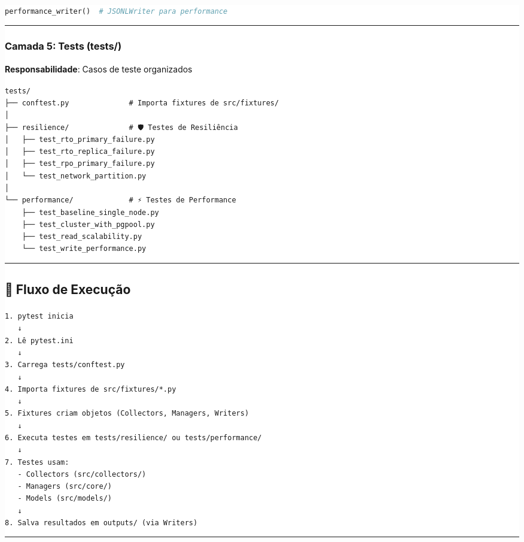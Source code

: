 ```python
performance_writer()  # JSONLWriter para performance
```

---

### Camada 5: Tests (tests/)
**Responsabilidade**: Casos de teste organizados

```
tests/
├── conftest.py              # Importa fixtures de src/fixtures/
│
├── resilience/              # 🛡️ Testes de Resiliência
│   ├── test_rto_primary_failure.py
│   ├── test_rto_replica_failure.py
│   ├── test_rpo_primary_failure.py
│   └── test_network_partition.py
│
└── performance/             # ⚡ Testes de Performance
    ├── test_baseline_single_node.py
    ├── test_cluster_with_pgpool.py
    ├── test_read_scalability.py
    └── test_write_performance.py
```

---

## 🔄 Fluxo de Execução

```
1. pytest inicia
   ↓
2. Lê pytest.ini
   ↓
3. Carrega tests/conftest.py
   ↓
4. Importa fixtures de src/fixtures/*.py
   ↓
5. Fixtures criam objetos (Collectors, Managers, Writers)
   ↓
6. Executa testes em tests/resilience/ ou tests/performance/
   ↓
7. Testes usam:
   - Collectors (src/collectors/)
   - Managers (src/core/)
   - Models (src/models/)
   ↓
8. Salva resultados em outputs/ (via Writers)
```

---

